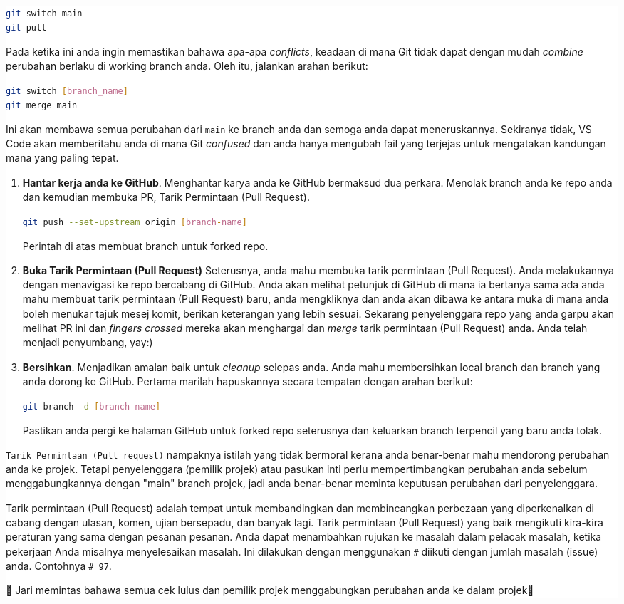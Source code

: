    ```bash
   git switch main
   git pull
   ```

   Pada ketika ini anda ingin memastikan bahawa apa-apa _conflicts_, keadaan di mana Git tidak dapat dengan mudah _combine_ perubahan berlaku di working branch anda. Oleh itu, jalankan arahan berikut:

   ```bash
   git switch [branch_name]
   git merge main
   ```

   Ini akan membawa semua perubahan dari `main` ke branch anda dan semoga anda dapat meneruskannya. Sekiranya tidak, VS Code akan memberitahu anda di mana Git _confused_ dan anda hanya mengubah fail yang terjejas untuk mengatakan kandungan mana yang paling tepat.

1. **Hantar kerja anda ke GitHub**. Menghantar karya anda ke GitHub bermaksud dua perkara. Menolak branch anda ke repo anda dan kemudian membuka PR, Tarik Permintaan (Pull Request).

   ```bash
   git push --set-upstream origin [branch-name]
   ```

   Perintah di atas membuat branch untuk forked repo.

1. **Buka Tarik Permintaan (Pull Request)** Seterusnya, anda mahu membuka tarik permintaan (Pull Request). Anda melakukannya dengan menavigasi ke repo bercabang di GitHub. Anda akan melihat petunjuk di GitHub di mana ia bertanya sama ada anda mahu membuat tarik permintaan (Pull Request) baru, anda mengkliknya dan anda akan dibawa ke antara muka di mana anda boleh menukar tajuk mesej komit, berikan keterangan yang lebih sesuai. Sekarang penyelenggara repo yang anda garpu akan melihat PR ini dan _fingers crossed_ mereka akan menghargai dan _merge_ tarik permintaan (Pull Request) anda. Anda telah menjadi penyumbang, yay:)

1. **Bersihkan**. Menjadikan amalan baik untuk _cleanup_ selepas anda. Anda mahu membersihkan local branch dan branch yang anda dorong ke GitHub. Pertama marilah hapuskannya secara tempatan dengan arahan berikut:

   ```bash
   git branch -d [branch-name]
   ```

   Pastikan anda pergi ke halaman GitHub untuk forked repo seterusnya dan keluarkan branch terpencil yang baru anda tolak.

`Tarik Permintaan (Pull request)` nampaknya istilah yang tidak bermoral kerana anda benar-benar mahu mendorong perubahan anda ke projek. Tetapi penyelenggara (pemilik projek) atau pasukan inti perlu mempertimbangkan perubahan anda sebelum menggabungkannya dengan  "main" branch projek, jadi anda benar-benar meminta keputusan perubahan dari penyelenggara.

Tarik permintaan (Pull Request) adalah tempat untuk membandingkan dan membincangkan perbezaan yang diperkenalkan di cabang dengan ulasan, komen, ujian bersepadu, dan banyak lagi. Tarik permintaan (Pull Request) yang baik mengikuti kira-kira peraturan yang sama dengan pesanan pesanan. Anda dapat menambahkan rujukan ke masalah dalam pelacak masalah, ketika pekerjaan Anda misalnya menyelesaikan masalah. Ini dilakukan dengan menggunakan `#` diikuti dengan jumlah masalah (issue) anda. Contohnya `# 97`.

🤞 Jari memintas bahawa semua cek lulus dan pemilik projek menggabungkan perubahan anda ke dalam projek🤞
